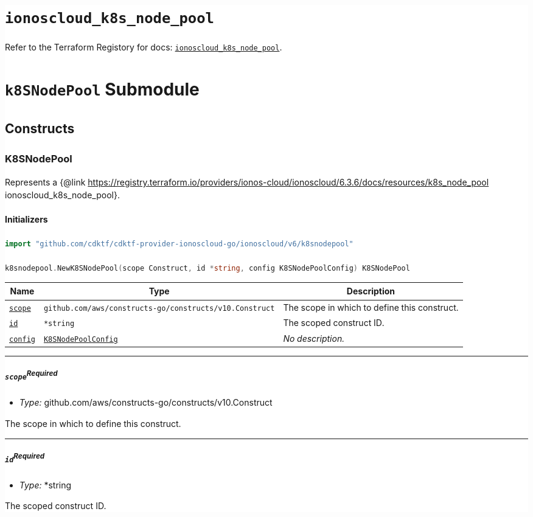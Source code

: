 # `ionoscloud_k8s_node_pool`

Refer to the Terraform Registory for docs: [`ionoscloud_k8s_node_pool`](https://registry.terraform.io/providers/ionos-cloud/ionoscloud/6.3.6/docs/resources/k8s_node_pool).

# `k8SNodePool` Submodule <a name="`k8SNodePool` Submodule" id="@cdktf/provider-ionoscloud.k8SNodePool"></a>

## Constructs <a name="Constructs" id="Constructs"></a>

### K8SNodePool <a name="K8SNodePool" id="@cdktf/provider-ionoscloud.k8SNodePool.K8SNodePool"></a>

Represents a {@link https://registry.terraform.io/providers/ionos-cloud/ionoscloud/6.3.6/docs/resources/k8s_node_pool ionoscloud_k8s_node_pool}.

#### Initializers <a name="Initializers" id="@cdktf/provider-ionoscloud.k8SNodePool.K8SNodePool.Initializer"></a>

```go
import "github.com/cdktf/cdktf-provider-ionoscloud-go/ionoscloud/v6/k8snodepool"

k8snodepool.NewK8SNodePool(scope Construct, id *string, config K8SNodePoolConfig) K8SNodePool
```

| **Name** | **Type** | **Description** |
| --- | --- | --- |
| <code><a href="#@cdktf/provider-ionoscloud.k8SNodePool.K8SNodePool.Initializer.parameter.scope">scope</a></code> | <code>github.com/aws/constructs-go/constructs/v10.Construct</code> | The scope in which to define this construct. |
| <code><a href="#@cdktf/provider-ionoscloud.k8SNodePool.K8SNodePool.Initializer.parameter.id">id</a></code> | <code>*string</code> | The scoped construct ID. |
| <code><a href="#@cdktf/provider-ionoscloud.k8SNodePool.K8SNodePool.Initializer.parameter.config">config</a></code> | <code><a href="#@cdktf/provider-ionoscloud.k8SNodePool.K8SNodePoolConfig">K8SNodePoolConfig</a></code> | *No description.* |

---

##### `scope`<sup>Required</sup> <a name="scope" id="@cdktf/provider-ionoscloud.k8SNodePool.K8SNodePool.Initializer.parameter.scope"></a>

- *Type:* github.com/aws/constructs-go/constructs/v10.Construct

The scope in which to define this construct.

---

##### `id`<sup>Required</sup> <a name="id" id="@cdktf/provider-ionoscloud.k8SNodePool.K8SNodePool.Initializer.parameter.id"></a>

- *Type:* *string

The scoped construct ID.
